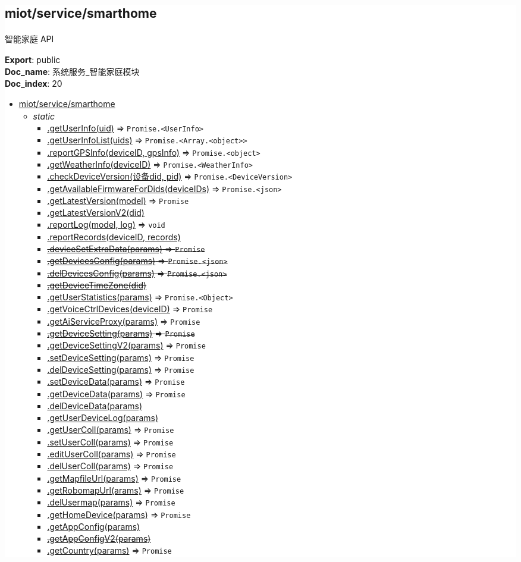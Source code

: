 <a name="module_miot/service/smarthome"></a>

## miot/service/smarthome
智能家庭 API

**Export**: public  
**Doc_name**: 系统服务_智能家庭模块  
**Doc_index**: 20  

* [miot/service/smarthome](#module_miot/service/smarthome)
    * _static_
        * [.getUserInfo(uid)](#module_miot/service/smarthome.getUserInfo) ⇒ <code>Promise.&lt;UserInfo&gt;</code>
        * [.getUserInfoList(uids)](#module_miot/service/smarthome.getUserInfoList) ⇒ <code>Promise.&lt;Array.&lt;object&gt;&gt;</code>
        * [.reportGPSInfo(deviceID, gpsInfo)](#module_miot/service/smarthome.reportGPSInfo) ⇒ <code>Promise.&lt;object&gt;</code>
        * [.getWeatherInfo(deviceID)](#module_miot/service/smarthome.getWeatherInfo) ⇒ <code>Promise.&lt;WeatherInfo&gt;</code>
        * [.checkDeviceVersion(设备did, pid)](#module_miot/service/smarthome.checkDeviceVersion) ⇒ <code>Promise.&lt;DeviceVersion&gt;</code>
        * [.getAvailableFirmwareForDids(deviceIDs)](#module_miot/service/smarthome.getAvailableFirmwareForDids) ⇒ <code>Promise.&lt;json&gt;</code>
        * [.getLatestVersion(model)](#module_miot/service/smarthome.getLatestVersion) ⇒ <code>Promise</code>
        * [.getLatestVersionV2(did)](#module_miot/service/smarthome.getLatestVersionV2)
        * [.reportLog(model, log)](#module_miot/service/smarthome.reportLog) ⇒ <code>void</code>
        * [.reportRecords(deviceID, records)](#module_miot/service/smarthome.reportRecords)
        * ~~[.deviceSetExtraData(params)](#module_miot/service/smarthome.deviceSetExtraData) ⇒ <code>Promise</code>~~
        * ~~[.getDevicesConfig(params)](#module_miot/service/smarthome.getDevicesConfig) ⇒ <code>Promise.&lt;json&gt;</code>~~
        * ~~[.delDevicesConfig(params)](#module_miot/service/smarthome.delDevicesConfig) ⇒ <code>Promise.&lt;json&gt;</code>~~
        * ~~[.getDeviceTimeZone(did)](#module_miot/service/smarthome.getDeviceTimeZone)~~
        * [.getUserStatistics(params)](#module_miot/service/smarthome.getUserStatistics) ⇒ <code>Promise.&lt;Object&gt;</code>
        * [.getVoiceCtrlDevices(deviceID)](#module_miot/service/smarthome.getVoiceCtrlDevices) ⇒ <code>Promise</code>
        * [.getAiServiceProxy(params)](#module_miot/service/smarthome.getAiServiceProxy) ⇒ <code>Promise</code>
        * ~~[.getDeviceSetting(params)](#module_miot/service/smarthome.getDeviceSetting) ⇒ <code>Promise</code>~~
        * [.getDeviceSettingV2(params)](#module_miot/service/smarthome.getDeviceSettingV2) ⇒ <code>Promise</code>
        * [.setDeviceSetting(params)](#module_miot/service/smarthome.setDeviceSetting) ⇒ <code>Promise</code>
        * [.delDeviceSetting(params)](#module_miot/service/smarthome.delDeviceSetting) ⇒ <code>Promise</code>
        * [.setDeviceData(params)](#module_miot/service/smarthome.setDeviceData) ⇒ <code>Promise</code>
        * [.getDeviceData(params)](#module_miot/service/smarthome.getDeviceData) ⇒ <code>Promise</code>
        * [.delDeviceData(params)](#module_miot/service/smarthome.delDeviceData)
        * [.getUserDeviceLog(params)](#module_miot/service/smarthome.getUserDeviceLog)
        * [.getUserColl(params)](#module_miot/service/smarthome.getUserColl) ⇒ <code>Promise</code>
        * [.setUserColl(params)](#module_miot/service/smarthome.setUserColl) ⇒ <code>Promise</code>
        * [.editUserColl(params)](#module_miot/service/smarthome.editUserColl) ⇒ <code>Promise</code>
        * [.delUserColl(params)](#module_miot/service/smarthome.delUserColl) ⇒ <code>Promise</code>
        * [.getMapfileUrl(params)](#module_miot/service/smarthome.getMapfileUrl) ⇒ <code>Promise</code>
        * [.getRobomapUrl(arams)](#module_miot/service/smarthome.getRobomapUrl) ⇒ <code>Promise</code>
        * [.delUsermap(params)](#module_miot/service/smarthome.delUsermap) ⇒ <code>Promise</code>
        * [.getHomeDevice(params)](#module_miot/service/smarthome.getHomeDevice) ⇒ <code>Promise</code>
        * [.getAppConfig(params)](#module_miot/service/smarthome.getAppConfig)
        * ~~[.getAppConfigV2(params)](#module_miot/service/smarthome.getAppConfigV2)~~
        * [.getCountry(params)](#module_miot/service/smarthome.getCountry) ⇒ <code>Promise</code>
